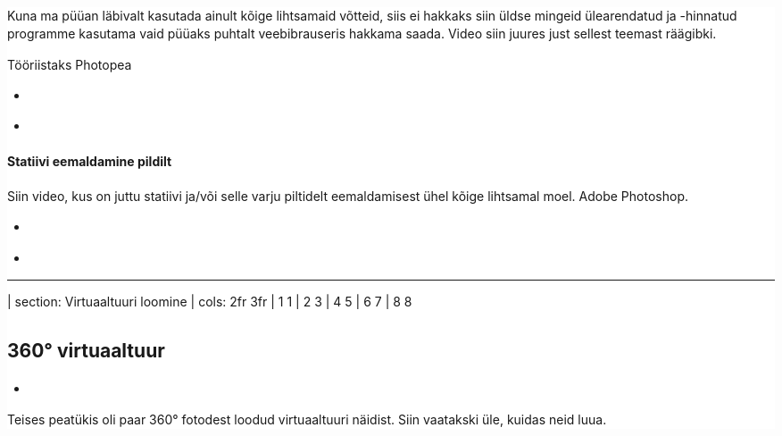 Kuna ma püüan läbivalt kasutada ainult kõige lihtsamaid võtteid, siis ei hakkaks siin üldse mingeid ülearendatud ja -hinnatud programme kasutama vaid püüaks puhtalt veebibrauseris hakkama saada. Video siin juures just sellest teemast räägibki.

Tööriistaks <f-link to="https://photopea.com">Photopea</f-link>

-

<div class="video-responsive">
    <iframe src="https://www.youtube.com/embed/3_X92HAijHI" frameborder="0" allow="accelerometer; autoplay; encrypted-media; gyroscope; picture-in-picture" allowfullscreen ></iframe>
</div>

-

#### Statiivi eemaldamine pildilt

Siin video, kus on juttu statiivi ja/või selle varju piltidelt eemaldamisest ühel kõige lihtsamal moel. Adobe Photoshop. 

-

<div class="video-responsive">
    <iframe src="https://www.youtube.com/embed/DPJRGVNhN6A" frameborder="0" allow="accelerometer; autoplay; encrypted-media; gyroscope; picture-in-picture" allowfullscreen ></iframe>
</div>

-

<f-next-button title="Edasi: Virtuaaltuurid" />


---









| section: Virtuaaltuuri loomine
| cols: 2fr 3fr
| 1 1
| 2 3
| 4 5
| 6 7
| 8 8

## 360° virtuaal&shy;tuur

-

Teises peatükis oli paar 360° fotodest loodud virtuaaltuuri näidist. Siin vaatakski üle, kuidas neid luua. 
